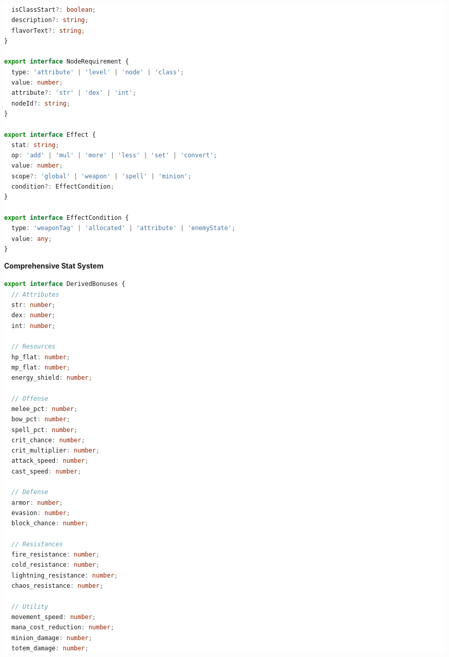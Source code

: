```typescript
  isClassStart?: boolean;
  description?: string;
  flavorText?: string;
}

export interface NodeRequirement {
  type: 'attribute' | 'level' | 'node' | 'class';
  value: number;
  attribute?: 'str' | 'dex' | 'int';
  nodeId?: string;
}

export interface Effect {
  stat: string;
  op: 'add' | 'mul' | 'more' | 'less' | 'set' | 'convert';
  value: number;
  scope?: 'global' | 'weapon' | 'spell' | 'minion';
  condition?: EffectCondition;
}

export interface EffectCondition {
  type: 'weaponTag' | 'allocated' | 'attribute' | 'enemyState';
  value: any;
}
```

**Comprehensive Stat System**
```typescript
export interface DerivedBonuses {
  // Attributes
  str: number;
  dex: number;
  int: number;
  
  // Resources
  hp_flat: number;
  mp_flat: number;
  energy_shield: number;
  
  // Offense
  melee_pct: number;
  bow_pct: number;
  spell_pct: number;
  crit_chance: number;
  crit_multiplier: number;
  attack_speed: number;
  cast_speed: number;
  
  // Defense
  armor: number;
  evasion: number;
  block_chance: number;
  
  // Resistances
  fire_resistance: number;
  cold_resistance: number;
  lightning_resistance: number;
  chaos_resistance: number;
  
  // Utility
  movement_speed: number;
  mana_cost_reduction: number;
  minion_damage: number;
  totem_damage: number;
```